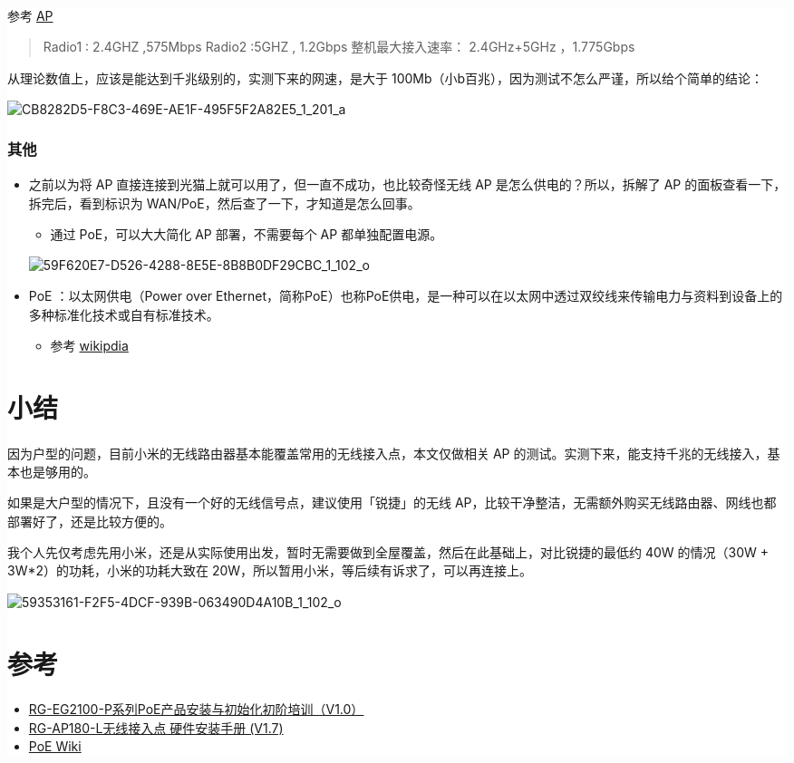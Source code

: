   参考 [AP](https://search.ruijie.com.cn:8902/kc/rqs/#/d/89948)

> Radio1 : 2.4GHZ ,575Mbps
> Radio2 :5GHZ , 1.2Gbps
> 整机最大接入速率：
> 2.4GHz+5GHz ，1.775Gbps

  从理论数值上，应该是能达到千兆级别的，实测下来的网速，是大于 100Mb（小b百兆），因为测试不怎么严谨，所以给个简单的结论：

  ![CB8282D5-F8C3-469E-AE1F-495F5F2A82E5_1_201_a](https://github.com/user-attachments/assets/a3435838-3ff3-4259-a164-ef4d6edef184)


### 其他

* 之前以为将 AP 直接连接到光猫上就可以用了，但一直不成功，也比较奇怪无线 AP 是怎么供电的？所以，拆解了 AP 的面板查看一下，拆完后，看到标识为 WAN/PoE，然后查了一下，才知道是怎么回事。
  * 通过 PoE，可以大大简化 AP 部署，不需要每个 AP 都单独配置电源。

  ![59F620E7-D526-4288-8E5E-8B8B0DF29CBC_1_102_o](https://github.com/user-attachments/assets/3c3adfc2-df62-4382-a077-c69d6331dee5)

* PoE ：以太网供电（Power over Ethernet，简称PoE）也称PoE供电，是一种可以在以太网中透过双绞线来传输电力与资料到设备上的多种标准化技术或自有标准技术。
    * 参考 [wikipdia](https://zh.wikipedia.org/zh-hans/%E4%BB%A5%E5%A4%AA%E7%BD%91%E4%BE%9B%E7%94%B5#:~:text=%E4%BB%A5%E5%A4%AA%E7%BD%91%E4%BE%9B%E7%94%B5%EF%BC%88Power%20over,%E7%94%B5%E5%8A%9B%E4%BE%9B%E5%BA%94%E5%92%8C%E6%95%B0%E6%8D%AE%E4%BC%A0%E8%BE%93%E3%80%82)



# 小结

  因为户型的问题，目前小米的无线路由器基本能覆盖常用的无线接入点，本文仅做相关 AP 的测试。实测下来，能支持千兆的无线接入，基本也是够用的。

  如果是大户型的情况下，且没有一个好的无线信号点，建议使用「锐捷」的无线 AP，比较干净整洁，无需额外购买无线路由器、网线也都部署好了，还是比较方便的。


  我个人先仅考虑先用小米，还是从实际使用出发，暂时无需要做到全屋覆盖，然后在此基础上，对比锐捷的最低约 40W 的情况（30W + 3W*2）的功耗，小米的功耗大致在 20W，所以暂用小米，等后续有诉求了，可以再连接上。

  ![59353161-F2F5-4DCF-939B-063490D4A10B_1_102_o](https://github.com/user-attachments/assets/f75a0d26-16ef-4526-852c-2e61f9e8504b)

# 参考

* [RG-EG2100-P系列PoE产品安装与初始化初阶培训（V1.0）](https://search.ruijie.com.cn:8902/kc/rqs/#/d/88097)
* [RG-AP180-L无线接入点 硬件安装手册 (V1.7)](https://search.ruijie.com.cn:8902/kc/rqs/#/d/89948)
* [PoE Wiki](https://zh.wikipedia.org/zh-hans/%E4%BB%A5%E5%A4%AA%E7%BD%91%E4%BE%9B%E7%94%B5#:~:text=%E4%BB%A5%E5%A4%AA%E7%BD%91%E4%BE%9B%E7%94%B5%EF%BC%88Power%20over,%E7%94%B5%E5%8A%9B%E4%BE%9B%E5%BA%94%E5%92%8C%E6%95%B0%E6%8D%AE%E4%BC%A0%E8%BE%93%E3%80%82)
